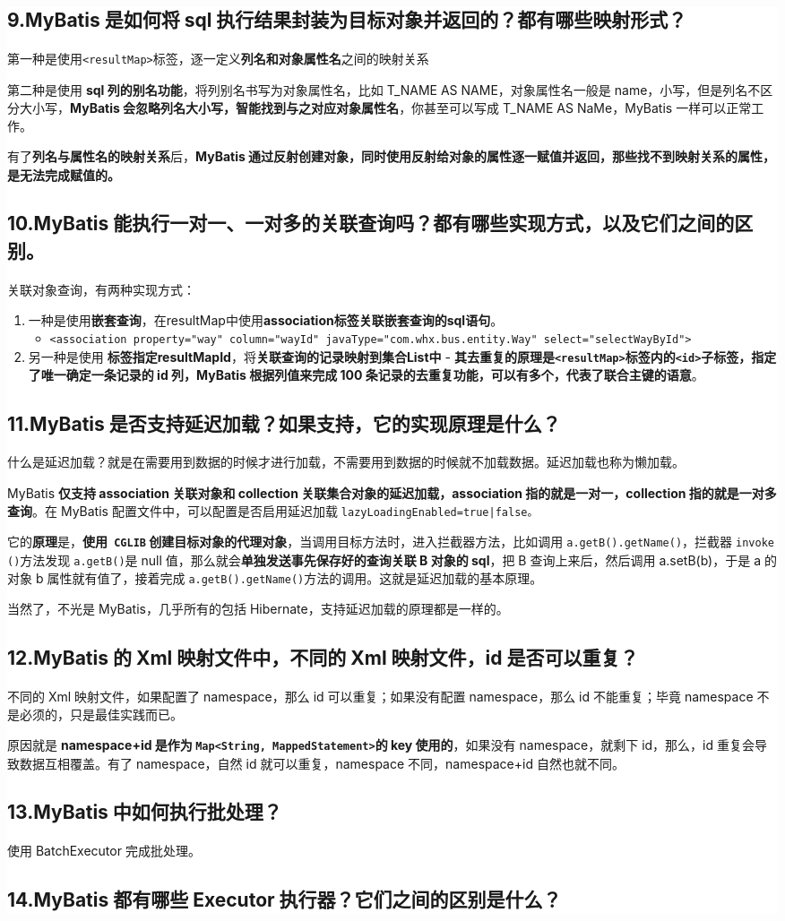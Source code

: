

## 9.MyBatis 是如何将 sql 执行结果封装为目标对象并返回的？都有哪些映射形式？

第一种是使用`<resultMap>`标签，逐一定义**列名和对象属性名**之间的映射关系

第二种是使用 **sql 列的别名功能**，将列别名书写为对象属性名，比如 T_NAME AS NAME，对象属性名一般是 name，小写，但是列名不区分大小写，**MyBatis 会忽略列名大小写，智能找到与之对应对象属性名**，你甚至可以写成 T_NAME AS NaMe，MyBatis 一样可以正常工作。

有了**列名与属性名的映射关系**后，**MyBatis 通过反射创建对象，同时使用反射给对象的属性逐一赋值并返回，那些找不到映射关系的属性，是无法完成赋值的。**



## 10.MyBatis 能执行一对一、一对多的关联查询吗？都有哪些实现方式，以及它们之间的区别。

关联对象查询，有两种实现方式：

1. 一种是使用**嵌套查询**，在resultMap中使用**association标签关联嵌套查询的sql语句**。
   - `<association property="way" column="wayId" javaType="com.whx.bus.entity.Way" select="selectWayById">`
2. 另一种是使用 **标签指定resultMapId**，将**关联查询的记录映射到集合List中** - **其去重复的原理是`<resultMap>`标签内的`<id>`子标签，指定了唯一确定一条记录的 id 列，MyBatis 根据列值来完成 100 条记录的去重复功能，可以有多个，代表了联合主键的语意**。





## 11.MyBatis 是否支持延迟加载？如果支持，它的实现原理是什么？

什么是延迟加载？就是在需要用到数据的时候才进行加载，不需要用到数据的时候就不加载数据。延迟加载也称为懒加载。 

MyBatis **仅支持 association 关联对象和 collection 关联集合对象的延迟加载，association 指的就是一对一，collection 指的就是一对多查询**。在 MyBatis 配置文件中，可以配置是否启用延迟加载 `lazyLoadingEnabled=true|false。`

它的**原理**是，**使用` CGLIB` 创建目标对象的代理对象**，当调用目标方法时，进入拦截器方法，比如调用 `a.getB().getName()`，拦截器 `invoke()`方法发现 `a.getB()`是 null 值，那么就会**单独发送事先保存好的查询关联 B 对象的 sql**，把 B 查询上来后，然后调用 a.setB(b)，于是 a 的对象 b 属性就有值了，接着完成 `a.getB().getName()`方法的调用。这就是延迟加载的基本原理。

当然了，不光是 MyBatis，几乎所有的包括 Hibernate，支持延迟加载的原理都是一样的。



## 12.MyBatis 的 Xml 映射文件中，不同的 Xml 映射文件，id 是否可以重复？

不同的 Xml 映射文件，如果配置了 namespace，那么 id 可以重复；如果没有配置 namespace，那么 id 不能重复；毕竟 namespace 不是必须的，只是最佳实践而已。

原因就是 **namespace+id 是作为 `Map<String, MappedStatement>`的 key 使用的**，如果没有 namespace，就剩下 id，那么，id 重复会导致数据互相覆盖。有了 namespace，自然 id 就可以重复，namespace 不同，namespace+id 自然也就不同。



## 13.MyBatis 中如何执行批处理？

使用 BatchExecutor 完成批处理。



## 14.MyBatis 都有哪些 Executor 执行器？它们之间的区别是什么？
